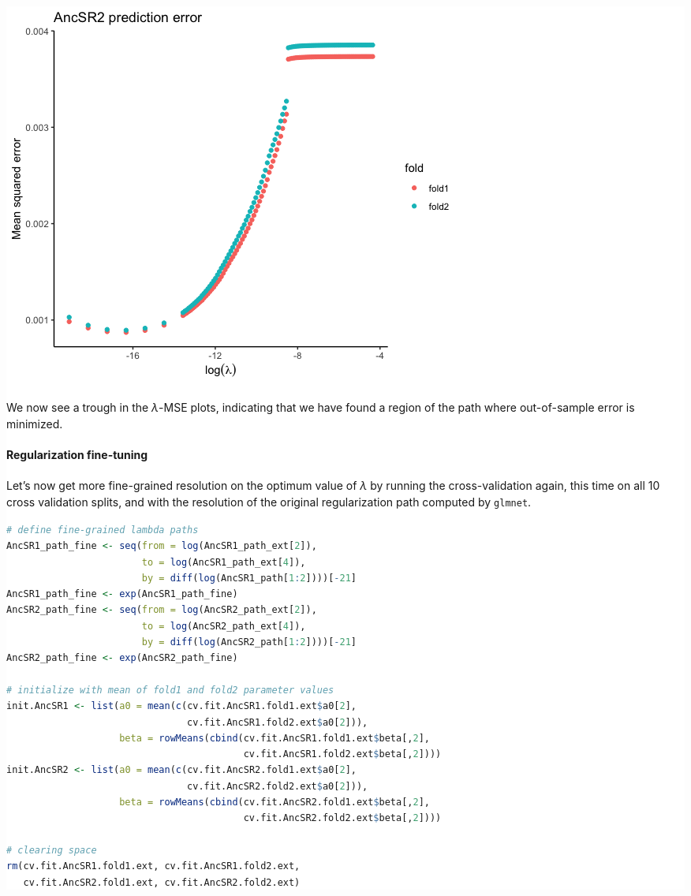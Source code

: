 ![](mutation_effects_model_fitting_files/figure-gfm/AncSR2cverrorext-1.png)

We now see a trough in the $\lambda$-MSE plots, indicating that we have
found a region of the path where out-of-sample error is minimized.

#### Regularization fine-tuning

Let’s now get more fine-grained resolution on the optimum value of
$\lambda$ by running the cross-validation again, this time on all 10
cross validation splits, and with the resolution of the original
regularization path computed by `glmnet`.

``` r
# define fine-grained lambda paths
AncSR1_path_fine <- seq(from = log(AncSR1_path_ext[2]), 
                        to = log(AncSR1_path_ext[4]),
                        by = diff(log(AncSR1_path[1:2])))[-21]
AncSR1_path_fine <- exp(AncSR1_path_fine)
AncSR2_path_fine <- seq(from = log(AncSR2_path_ext[2]), 
                        to = log(AncSR2_path_ext[4]),
                        by = diff(log(AncSR2_path[1:2])))[-21]
AncSR2_path_fine <- exp(AncSR2_path_fine)

# initialize with mean of fold1 and fold2 parameter values
init.AncSR1 <- list(a0 = mean(c(cv.fit.AncSR1.fold1.ext$a0[2],
                                cv.fit.AncSR1.fold2.ext$a0[2])),
                    beta = rowMeans(cbind(cv.fit.AncSR1.fold1.ext$beta[,2],
                                          cv.fit.AncSR1.fold2.ext$beta[,2])))
init.AncSR2 <- list(a0 = mean(c(cv.fit.AncSR2.fold1.ext$a0[2],
                                cv.fit.AncSR2.fold2.ext$a0[2])),
                    beta = rowMeans(cbind(cv.fit.AncSR2.fold1.ext$beta[,2],
                                          cv.fit.AncSR2.fold2.ext$beta[,2])))

# clearing space
rm(cv.fit.AncSR1.fold1.ext, cv.fit.AncSR1.fold2.ext, 
   cv.fit.AncSR2.fold1.ext, cv.fit.AncSR2.fold2.ext)
```
